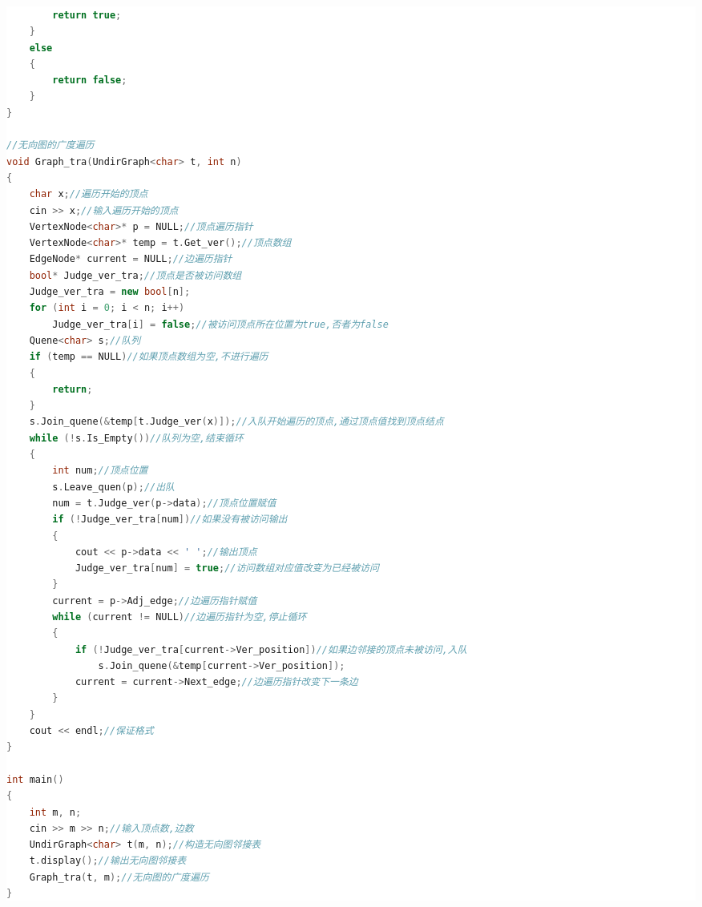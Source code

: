 ```c++
		return true;
	}
	else
	{
		return false;
	}
}

//无向图的广度遍历
void Graph_tra(UndirGraph<char> t, int n)
{
	char x;//遍历开始的顶点
	cin >> x;//输入遍历开始的顶点
	VertexNode<char>* p = NULL;//顶点遍历指针
	VertexNode<char>* temp = t.Get_ver();//顶点数组
	EdgeNode* current = NULL;//边遍历指针
	bool* Judge_ver_tra;//顶点是否被访问数组
	Judge_ver_tra = new bool[n];
	for (int i = 0; i < n; i++)
		Judge_ver_tra[i] = false;//被访问顶点所在位置为true,否者为false
	Quene<char> s;//队列
	if (temp == NULL)//如果顶点数组为空,不进行遍历
	{
		return;
	}
	s.Join_quene(&temp[t.Judge_ver(x)]);//入队开始遍历的顶点,通过顶点值找到顶点结点
	while (!s.Is_Empty())//队列为空,结束循环
	{
		int num;//顶点位置
		s.Leave_quen(p);//出队
		num = t.Judge_ver(p->data);//顶点位置赋值
		if (!Judge_ver_tra[num])//如果没有被访问输出
		{
			cout << p->data << ' ';//输出顶点
			Judge_ver_tra[num] = true;//访问数组对应值改变为已经被访问
		}
		current = p->Adj_edge;//边遍历指针赋值
		while (current != NULL)//边遍历指针为空,停止循环
		{
			if (!Judge_ver_tra[current->Ver_position])//如果边邻接的顶点未被访问,入队
				s.Join_quene(&temp[current->Ver_position]);
			current = current->Next_edge;//边遍历指针改变下一条边
		}
	}
	cout << endl;//保证格式
}

int main()
{
	int m, n;
	cin >> m >> n;//输入顶点数,边数
	UndirGraph<char> t(m, n);//构造无向图邻接表
	t.display();//输出无向图邻接表
	Graph_tra(t, m);//无向图的广度遍历
}
```

